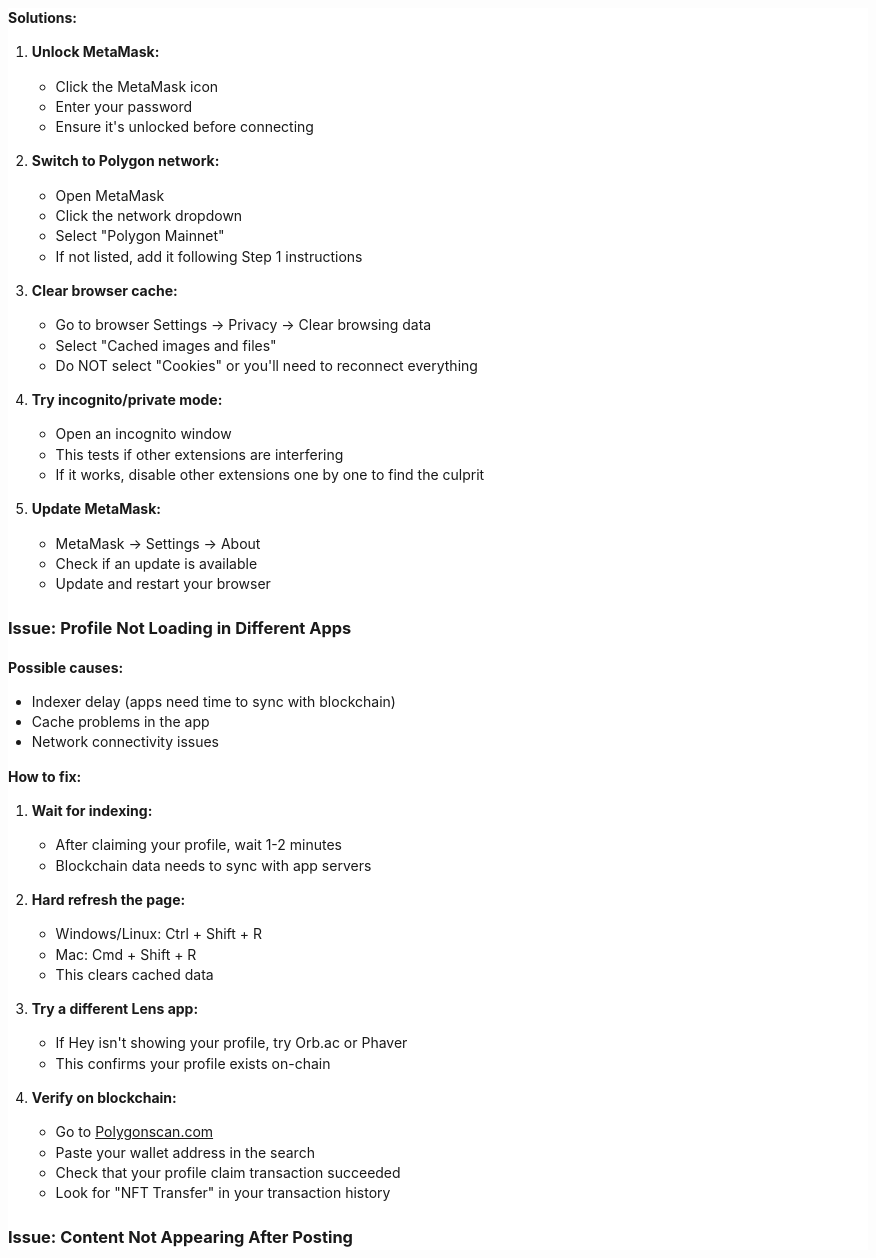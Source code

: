 **Solutions:**
1. **Unlock MetaMask:**
   - Click the MetaMask icon
   - Enter your password
   - Ensure it's unlocked before connecting

2. **Switch to Polygon network:**
   - Open MetaMask
   - Click the network dropdown
   - Select "Polygon Mainnet"
   - If not listed, add it following Step 1 instructions

3. **Clear browser cache:**
   - Go to browser Settings → Privacy → Clear browsing data
   - Select "Cached images and files"
   - Do NOT select "Cookies" or you'll need to reconnect everything

4. **Try incognito/private mode:**
   - Open an incognito window
   - This tests if other extensions are interfering
   - If it works, disable other extensions one by one to find the culprit

5. **Update MetaMask:**
   - MetaMask → Settings → About
   - Check if an update is available
   - Update and restart your browser

### Issue: Profile Not Loading in Different Apps

**Possible causes:**
- Indexer delay (apps need time to sync with blockchain)
- Cache problems in the app
- Network connectivity issues

**How to fix:**
1. **Wait for indexing:**
   - After claiming your profile, wait 1-2 minutes
   - Blockchain data needs to sync with app servers

2. **Hard refresh the page:**
   - Windows/Linux: Ctrl + Shift + R
   - Mac: Cmd + Shift + R
   - This clears cached data

3. **Try a different Lens app:**
   - If Hey isn't showing your profile, try Orb.ac or Phaver
   - This confirms your profile exists on-chain

4. **Verify on blockchain:**
   - Go to [Polygonscan.com](https://polygonscan.com)
   - Paste your wallet address in the search
   - Check that your profile claim transaction succeeded
   - Look for "NFT Transfer" in your transaction history

### Issue: Content Not Appearing After Posting
